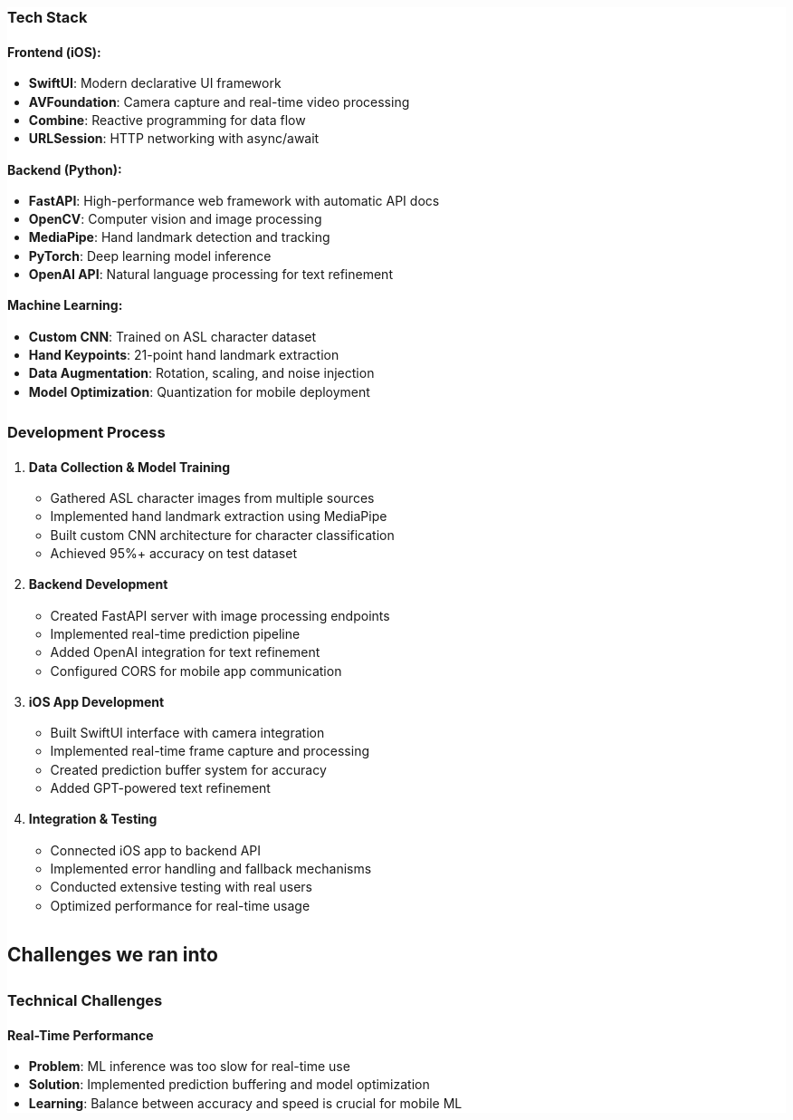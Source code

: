 ### Tech Stack

**Frontend (iOS):**
- **SwiftUI**: Modern declarative UI framework
- **AVFoundation**: Camera capture and real-time video processing
- **Combine**: Reactive programming for data flow
- **URLSession**: HTTP networking with async/await

**Backend (Python):**
- **FastAPI**: High-performance web framework with automatic API docs
- **OpenCV**: Computer vision and image processing
- **MediaPipe**: Hand landmark detection and tracking
- **PyTorch**: Deep learning model inference
- **OpenAI API**: Natural language processing for text refinement

**Machine Learning:**
- **Custom CNN**: Trained on ASL character dataset
- **Hand Keypoints**: 21-point hand landmark extraction
- **Data Augmentation**: Rotation, scaling, and noise injection
- **Model Optimization**: Quantization for mobile deployment

### Development Process

1. **Data Collection & Model Training**
   - Gathered ASL character images from multiple sources
   - Implemented hand landmark extraction using MediaPipe
   - Built custom CNN architecture for character classification
   - Achieved 95%+ accuracy on test dataset

2. **Backend Development**
   - Created FastAPI server with image processing endpoints
   - Implemented real-time prediction pipeline
   - Added OpenAI integration for text refinement
   - Configured CORS for mobile app communication

3. **iOS App Development**
   - Built SwiftUI interface with camera integration
   - Implemented real-time frame capture and processing
   - Created prediction buffer system for accuracy
   - Added GPT-powered text refinement

4. **Integration & Testing**
   - Connected iOS app to backend API
   - Implemented error handling and fallback mechanisms
   - Conducted extensive testing with real users
   - Optimized performance for real-time usage

## Challenges we ran into

### Technical Challenges

**Real-Time Performance**
- **Problem**: ML inference was too slow for real-time use
- **Solution**: Implemented prediction buffering and model optimization
- **Learning**: Balance between accuracy and speed is crucial for mobile ML
